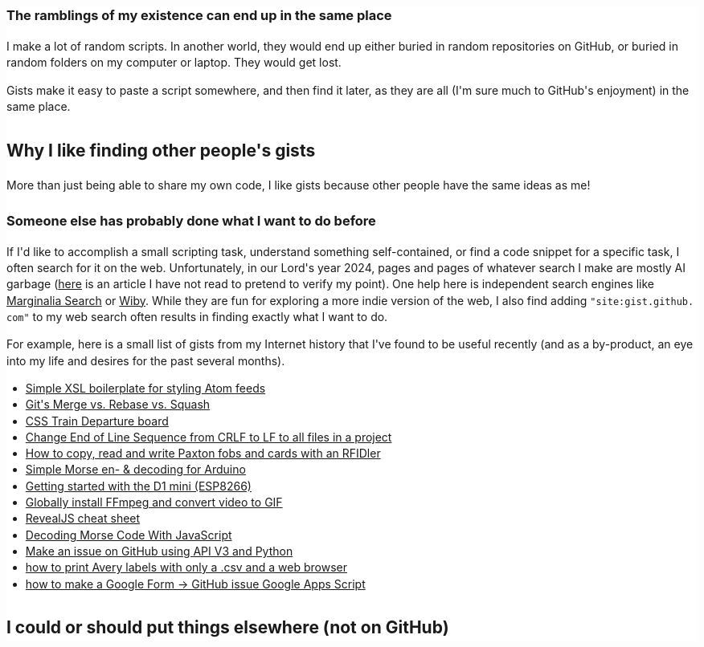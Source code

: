 ### The ramblings of my existence can end up in the same place

I make a lot of random scripts. In another world, they would end up either buried in random repositories on GitHub, or buried in random folders on my computer or laptop. They would get lost.

Gists make it easy to paste a script somewhere, and then find it later, as they are all (I'm sure much to GitHub's enjoyment) in the same place.

## Why I like finding other people's gists

More than just being able to share my own code, I like gists because other people have the same ideas as me!

### Someone else has probably done what I want to do before

If I'd like to accomplish a small scripting task, understand something self-contained, or find a code snippet for a specific task, I often search for it on the web. Unfortunately, in our Lord's year 2024, pages and pages of whatever search I make are mostly AI garbage ([here][verge-ai] is an article I have not read to pretend to verify my point). One help here is independent search engines like [Marginalia Search] or [Wiby]. While they are fun for exploring a more indie version of the web, I also find adding `"site:gist.github.com"` to my web search often results in finding exactly what I want to do.

[verge-ai]: https://www.theverge.com/2023/6/26/23773914/ai-large-language-models-data-scraping-generation-remaking-web
[Marginalia Search]: https://search.marginalia.nu/
[Wiby]: https://wiby.me/about/

For example, here is a small list of gists from my Internet history that I've found to be useful recently (and as a by-product, an eye into my life and desires for the past several months).

- [Simple XSL boilerplate for styling Atom feeds](https://gist.github.com/andrewstiefel/57a0a400aa2deb6c9fe18c6da4e16e0f)
- [Git's Merge vs. Rebase vs. Squash](https://gist.github.com/mitchellh/319019b1b8aac9110fcfb1862e0c97fb)
- [CSS Train Departure board](https://gist.github.com/veltman/f2b2a06d4ffa62f4d39d5ebac5ceeef0)
- [Change End of Line Sequence from CRLF to LF to all files in a project](https://gist.github.com/tjsudarsan/f2bfe4c4d567243e302cf8ba40e1c7e5)
- [How to copy, read and write Paxton fobs and cards with an RFIDler](https://gist.github.com/natmchugh/18e82761dbce52fa284c87c190dc926f)
- [Simple Morse en- & decoding for Arduino](https://gist.github.com/madc/4474559)
- [Getting started with the D1 mini (ESP8266)](https://gist.github.com/carljdp/e6a3f5a11edea63c2c14312b534f4e53)
- [Globally install FFmpeg and convert video to GIF](https://gist.github.com/JaimeStill/8adb695ee46425f1ee9830357cd9c6bb)
- [RevealJS cheat sheet](https://gist.github.com/peeweek/55d6c2eb006d11c7da01fde974325f33)
- [Decoding Morse Code With JavaScript](https://gist.github.com/bennadel/9760604)
- [Make an issue on GitHub using API V3 and Python](https://gist.github.com/JeffPaine/3145490)
- [how to print Avery labels with only a .csv and a web browser](https://gist.github.com/kgodard/5072573)
- [how to make a Google Form → GitHub issue Google Apps Script](https://gist.github.com/bmcbride/62600e48274961819084)

## I could or should put things elsewhere (not on GitHub)


[GitHub Gists]: https://gist.github.com/
[Pastebin]: https://pastebin.com/
[an example gist]: https://gist.github.com/alifeee/586b92e21f912dde7f74cd498b7cbb56
[the same on Pastebin]: https://pastebin.com/i7U9KSEu
["how to blog" guide]: https://gist.github.com/alifeee/c857bfb45bfd260a9b9dd9c45e4f7478
[o kepeken ala GitHub]: https://liputenpo.org/toki/nanpa-tenpo/o-kepeken-ala-ilo-ike-ni/
[other gist tools]: https://github.com/thomiceli/opengist
[`FactorioMaps`]: https://github.com/L0laapk3/FactorioMaps
[how to start blogging]: https://gist.github.com/alifeee/c857bfb45bfd260a9b9dd9c45e4f7478
[a hat blog]: https://gist.github.com/alifeee/48f83a302205772e1a911ac889ae6212
[my spotify wrapped 2023]: https://gist.github.com/alifeee/075086b13fe5cec4c86d0f051973a960
[a toki pona word list]: https://gist.github.com/alifeee/7afeac3587624d66d7b370fe23882252
[my vscode extension list]: https://gist.github.com/alifeee/d46f1f41189b13bb44c2c32f84f69edc
[my web bookmarks]: https://gist.github.com/alifeee/5d84396d0404a879bb41329ec5afa9d3
[my json resume]: https://gist.github.com/alifeee/97f9ac1642b1c46cf66942c3f079a42f
[how to generate and host a Factorio map]: https://gist.github.com/alifeee/fb16acc9b4cc8b6d52e4f3226cc10197
[how to download data from Toggl's api]: https://gist.github.com/alifeee/5ccfdff391f1bfc894f6e21beb78996d
[reusable ffmpeg commands]: https://gist.github.com/alifeee/9e968dbf9f380ab4b15cda8d05d2a89e
[how to make bar charts in bash]: https://gist.github.com/alifeee/a6f14aad9caed6b8a861df0e2850aa10
[how to make graphs in bash]: https://gist.github.com/alifeee/2e1ea8ad5290a553316e715f658f1fd7
[a script to remove all styles from an html file]: https://gist.github.com/alifeee/75df204c2be3815806e1d4be47e54d08
[common RSS extensions]: https://gist.github.com/alifeee/8342d9677c436e2353233f68f34cfe19
[a script to combine Squarespace RSS feeeds]: https://gist.github.com/alifeee/2eb9ac2296a698dc8a05d4ed531d8d36
[a script to convert font files to css styles]: https://gist.github.com/alifeee/8607c787a0c60684827b5f07bbb95a5d
[a script to convert gpl files to css styles]: https://gist.github.com/alifeee/586b92e21f912dde7f74cd498b7cbb56
[how to set up rsa encryption keys]: https://gist.github.com/alifeee/2f4be232f6b9c4b384f4c020a5bc10a1
[how to set up nginx]: https://gist.github.com/alifeee/92defe5a02a2e1dd17cb517135e80ffe
[how to transfer folders over scp]: https://gist.github.com/alifeee/4a6cead6cd3e79a6620100ea00de5e42
[how to run a program as a service with systemd]: https://gist.github.com/alifeee/606ffd2cefaceeeff92a037e797e5458
[how to set up a mumble server]: https://gist.github.com/alifeee/2b8831d503438ff147fb8df6c01858c4
[how to install ruby and jekyll on linux]: https://gist.github.com/alifeee/829344ed02efb0952e81fc35c445df18
[how to set up ftp on linux]: https://gist.github.com/alifeee/f11e7295659576c236869079a3105025